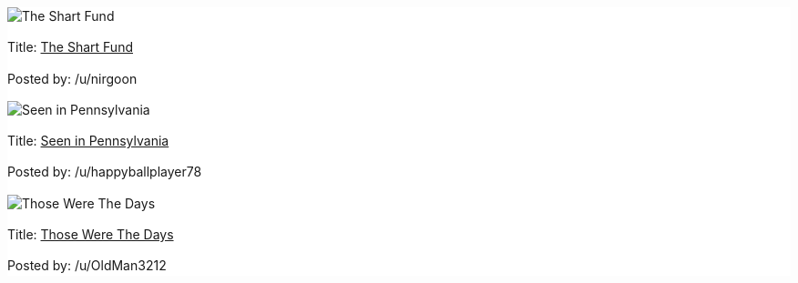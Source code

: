   </div>
</div>

<div class="card">
  <div class="card-image">
    <img class="post-img" src="https://i.imgur.com/rFVFmqN.jpg" alt="The Shart Fund" title="The Shart Fund" />
  </div>
  <div class="card-content">
    <div class="media">
      <div class="media-content">
        <p class="title is-4">
           Title: <a href="https://www.reddit.com/r/CrappyDesign/comments/mgv4jy/the_shart_fund/">The Shart Fund</a>
        </p>
        <p class="subtitle is-4">Posted by: /u/nirgoon</p>
      </div>
    </div>
  </div>
</div>

<div class="card">
  <div class="card-image">
    <img class="post-img" src="https://i.redd.it/gud4ckmwh0q61.jpg" alt="Seen in Pennsylvania" title="Seen in Pennsylvania" />
  </div>
  <div class="card-content">
    <div class="media">
      <div class="media-content">
        <p class="title is-4">
           Title: <a href="https://www.reddit.com/r/funnysigns/comments/mfwaif/seen_in_pennsylvania/">Seen in Pennsylvania</a>
        </p>
        <p class="subtitle is-4">Posted by: /u/happyballplayer78</p>
      </div>
    </div>
  </div>
</div>

<div class="card">
  <div class="card-image">
    <img class="post-img" src="https://i.redd.it/v945jgzyuiq61.jpg" alt="Those Were The Days" title="Those Were The Days" />
  </div>
  <div class="card-content">
    <div class="media">
      <div class="media-content">
        <p class="title is-4">
           Title: <a href="https://www.reddit.com/r/Funnypics/comments/mhqsvd/those_were_the_days/">Those Were The Days</a>
        </p>
        <p class="subtitle is-4">Posted by: /u/OldMan3212</p>
      </div>
    </div>
  </div>
</div>
